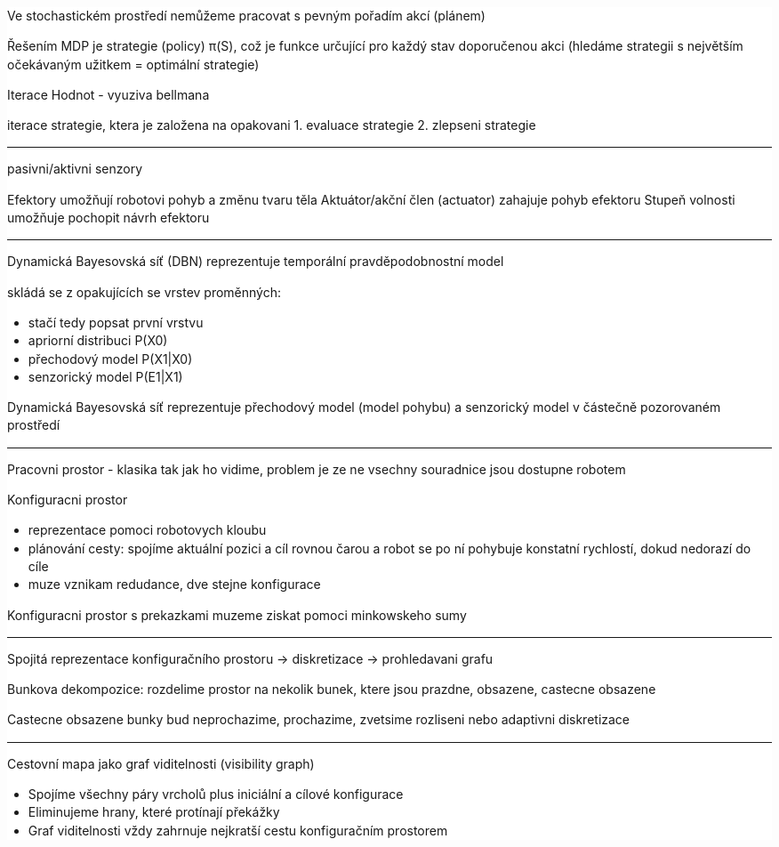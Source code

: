 Ve stochastickém prostředí nemůžeme pracovat s pevným pořadím akcí (plánem)

Řešením MDP je strategie (policy) π(S), což je funkce určující pro každý stav doporučenou akci (hledáme strategii s největším očekávaným užitkem = optimální strategie)

Iterace Hodnot - vyuziva bellmana

iterace strategie, ktera je založena na opakovani 1. evaluace strategie 2. zlepseni strategie

---

pasivni/aktivni senzory

Efektory umožňují robotovi pohyb a změnu tvaru těla
Aktuátor/akční člen (actuator) zahajuje pohyb efektoru
Stupeň volnosti umožňuje pochopit návrh efektoru

----


Dynamická Bayesovská síť (DBN) reprezentuje temporální pravděpodobnostní model


skládá se z opakujících se vrstev proměnných:
 - stačí tedy popsat první vrstvu
 - apriorní distribuci P(X0)
 - přechodový model P(X1|X0)
 - senzorický model P(E1|X1)

Dynamická Bayesovská síť reprezentuje přechodový model (model pohybu) a senzorický model v částečně pozorovaném prostředí

---

Pracovni prostor - klasika tak jak ho vidime, problem je ze ne vsechny souradnice jsou dostupne
robotem

Konfiguracni prostor
 - reprezentace pomoci robotovych kloubu
 - plánování cesty: spojíme aktuální pozici a cíl rovnou čarou a robot se po ní pohybuje konstatní rychlostí, dokud nedorazí do cíle
 - muze vznikam redudance, dve stejne konfigurace

Konfiguracni prostor s prekazkami muzeme ziskat pomoci minkowskeho sumy

----
Spojitá reprezentace konfiguračního prostoru -> diskretizace -> prohledavani grafu

Bunkova dekompozice: rozdelime prostor na nekolik bunek, ktere jsou prazdne, obsazene, castecne
obsazene

Castecne obsazene bunky bud neprochazime, prochazime, zvetsime rozliseni nebo adaptivni diskretizace

-----

Cestovní mapa jako graf viditelnosti (visibility graph)

- Spojíme všechny páry vrcholů plus iniciální a cílové konfigurace
- Eliminujeme hrany, které protínají překážky
- Graf viditelnosti vždy zahrnuje nejkratší cestu konfiguračním prostorem
